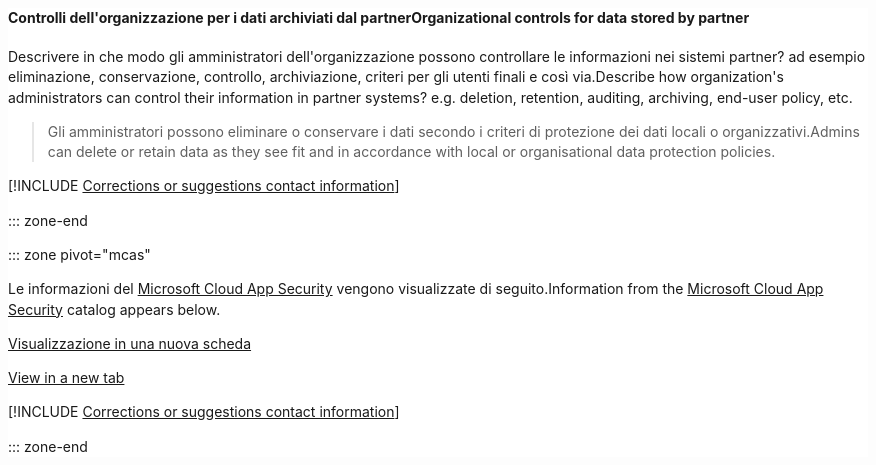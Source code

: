 #### <a name="organizational-controls-for-data-stored-by-partner"></a><span data-ttu-id="6e40f-143">Controlli dell'organizzazione per i dati archiviati dal partner</span><span class="sxs-lookup"><span data-stu-id="6e40f-143">Organizational controls for data stored by partner</span></span>

<span data-ttu-id="6e40f-144">Descrivere in che modo gli amministratori dell'organizzazione possono controllare le informazioni nei sistemi partner? ad esempio eliminazione, conservazione, controllo, archiviazione, criteri per gli utenti finali e così via.</span><span class="sxs-lookup"><span data-stu-id="6e40f-144">Describe how organization's administrators can control their information in partner systems? e.g. deletion, retention, auditing, archiving, end-user policy, etc.</span></span>

><span data-ttu-id="6e40f-145">Gli amministratori possono eliminare o conservare i dati secondo i criteri di protezione dei dati locali o organizzativi.</span><span class="sxs-lookup"><span data-stu-id="6e40f-145">Admins can delete or retain data as they see fit and in accordance with local or organisational data protection policies.</span></span>


[!INCLUDE [Corrections or suggestions contact information](../includes/corrections-or-suggestions.md)]

::: zone-end

::: zone pivot="mcas"

<span data-ttu-id="6e40f-146">Le informazioni del [Microsoft Cloud App Security](https://www.microsoft.com/enterprise-mobility-security/cloud-app-security) vengono visualizzate di seguito.</span><span class="sxs-lookup"><span data-stu-id="6e40f-146">Information from the [Microsoft Cloud App Security](https://www.microsoft.com/enterprise-mobility-security/cloud-app-security) catalog appears below.</span></span>

<iframe height='1020' title='<span data-ttu-id="6e40f-147">Microsoft Cloud App Security Informazioni</span><span class="sxs-lookup"><span data-stu-id="6e40f-147">Microsoft Cloud App Security Information</span></span>' src='https://appmcasinfoprod.azurewebsites.net/#/dashboard/35671' frameborder='no' style='width: 100%;'></iframe><span data-ttu-id="6e40f-148">

<a href="https://appmcasinfoprod.azurewebsites.net/#/dashboard/35671" target="_blank">Visualizzazione in una nuova scheda</a></span><span class="sxs-lookup"><span data-stu-id="6e40f-148">

<a href="https://appmcasinfoprod.azurewebsites.net/#/dashboard/35671" target="_blank">View in a new tab</a></span></span>

[!INCLUDE [Corrections or suggestions contact information](../includes/corrections-or-suggestions.md)]

::: zone-end

